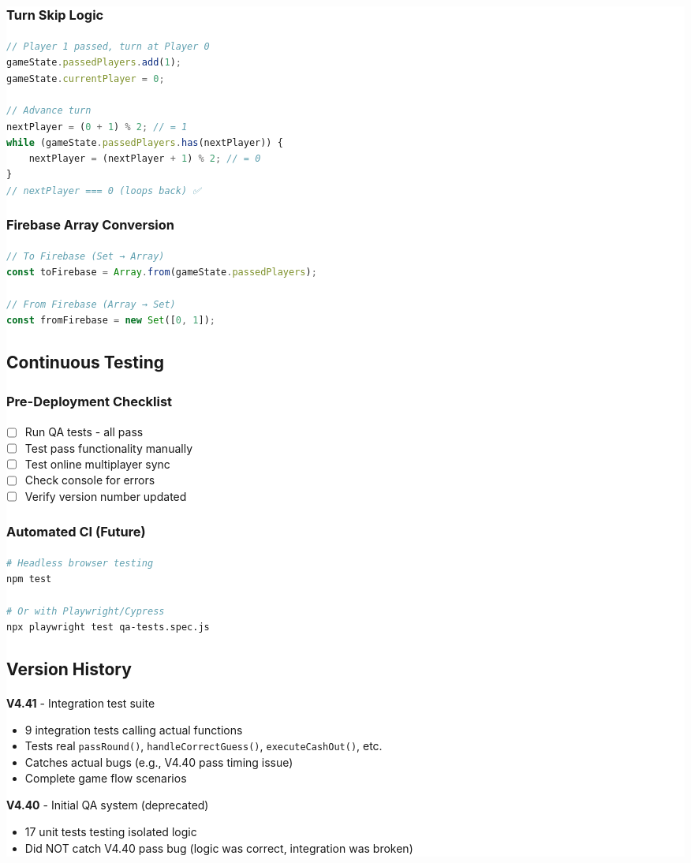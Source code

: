 ### Turn Skip Logic
```javascript
// Player 1 passed, turn at Player 0
gameState.passedPlayers.add(1);
gameState.currentPlayer = 0;

// Advance turn
nextPlayer = (0 + 1) % 2; // = 1
while (gameState.passedPlayers.has(nextPlayer)) {
    nextPlayer = (nextPlayer + 1) % 2; // = 0
}
// nextPlayer === 0 (loops back) ✅
```

### Firebase Array Conversion
```javascript
// To Firebase (Set → Array)
const toFirebase = Array.from(gameState.passedPlayers);

// From Firebase (Array → Set)
const fromFirebase = new Set([0, 1]);
```

## Continuous Testing

### Pre-Deployment Checklist
- [ ] Run QA tests - all pass
- [ ] Test pass functionality manually
- [ ] Test online multiplayer sync
- [ ] Check console for errors
- [ ] Verify version number updated

### Automated CI (Future)
```bash
# Headless browser testing
npm test

# Or with Playwright/Cypress
npx playwright test qa-tests.spec.js
```

## Version History

**V4.41** - Integration test suite
- 9 integration tests calling actual functions
- Tests real `passRound()`, `handleCorrectGuess()`, `executeCashOut()`, etc.
- Catches actual bugs (e.g., V4.40 pass timing issue)
- Complete game flow scenarios

**V4.40** - Initial QA system (deprecated)
- 17 unit tests testing isolated logic
- Did NOT catch V4.40 pass bug (logic was correct, integration was broken)
